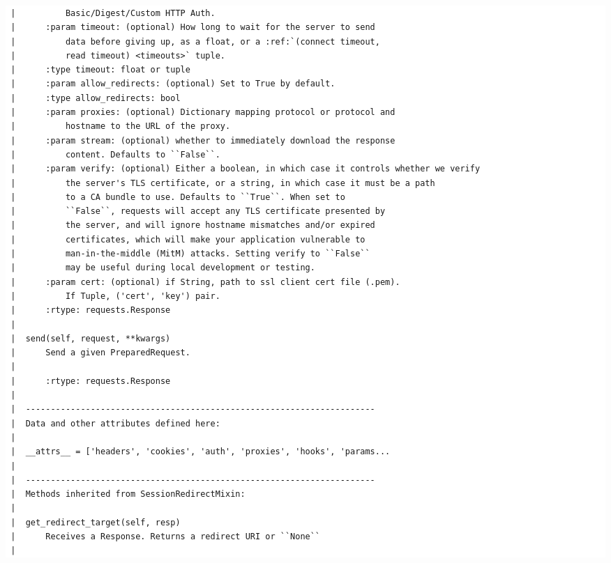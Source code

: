      |          Basic/Digest/Custom HTTP Auth.
     |      :param timeout: (optional) How long to wait for the server to send
     |          data before giving up, as a float, or a :ref:`(connect timeout,
     |          read timeout) <timeouts>` tuple.
     |      :type timeout: float or tuple
     |      :param allow_redirects: (optional) Set to True by default.
     |      :type allow_redirects: bool
     |      :param proxies: (optional) Dictionary mapping protocol or protocol and
     |          hostname to the URL of the proxy.
     |      :param stream: (optional) whether to immediately download the response
     |          content. Defaults to ``False``.
     |      :param verify: (optional) Either a boolean, in which case it controls whether we verify
     |          the server's TLS certificate, or a string, in which case it must be a path
     |          to a CA bundle to use. Defaults to ``True``. When set to
     |          ``False``, requests will accept any TLS certificate presented by
     |          the server, and will ignore hostname mismatches and/or expired
     |          certificates, which will make your application vulnerable to
     |          man-in-the-middle (MitM) attacks. Setting verify to ``False``
     |          may be useful during local development or testing.
     |      :param cert: (optional) if String, path to ssl client cert file (.pem).
     |          If Tuple, ('cert', 'key') pair.
     |      :rtype: requests.Response
     |  
     |  send(self, request, **kwargs)
     |      Send a given PreparedRequest.
     |      
     |      :rtype: requests.Response
     |  
     |  ----------------------------------------------------------------------
     |  Data and other attributes defined here:
     |  
     |  __attrs__ = ['headers', 'cookies', 'auth', 'proxies', 'hooks', 'params...
     |  
     |  ----------------------------------------------------------------------
     |  Methods inherited from SessionRedirectMixin:
     |  
     |  get_redirect_target(self, resp)
     |      Receives a Response. Returns a redirect URI or ``None``
     |  